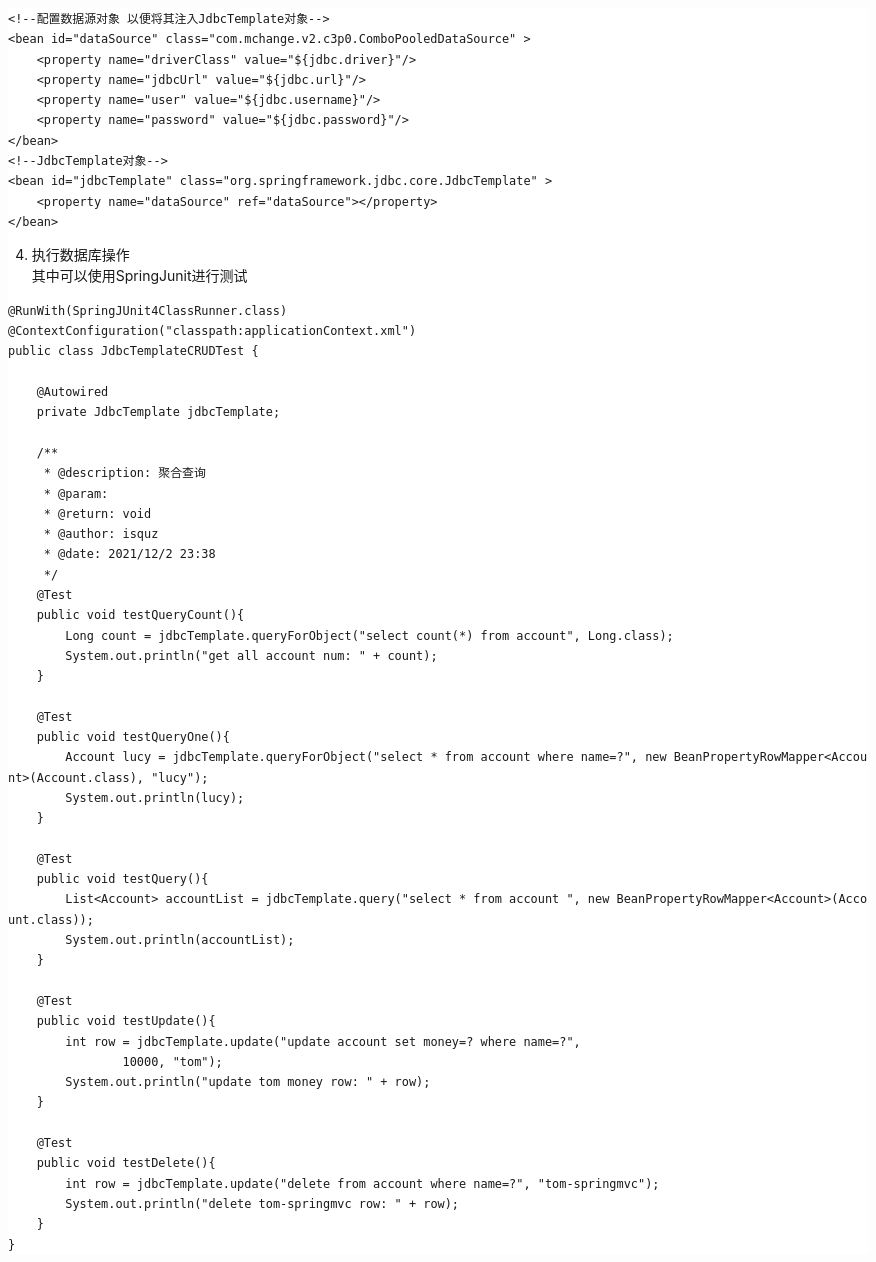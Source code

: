 ```
<!--配置数据源对象 以便将其注入JdbcTemplate对象-->
<bean id="dataSource" class="com.mchange.v2.c3p0.ComboPooledDataSource" >
    <property name="driverClass" value="${jdbc.driver}"/>
    <property name="jdbcUrl" value="${jdbc.url}"/>
    <property name="user" value="${jdbc.username}"/>
    <property name="password" value="${jdbc.password}"/>
</bean>
<!--JdbcTemplate对象-->
<bean id="jdbcTemplate" class="org.springframework.jdbc.core.JdbcTemplate" >
    <property name="dataSource" ref="dataSource"></property>
</bean>
```

4. 执行数据库操作  
其中可以使用SpringJunit进行测试  

```
@RunWith(SpringJUnit4ClassRunner.class)
@ContextConfiguration("classpath:applicationContext.xml")
public class JdbcTemplateCRUDTest {

    @Autowired
    private JdbcTemplate jdbcTemplate;

    /**
     * @description: 聚合查询
     * @param:
     * @return: void
     * @author: isquz
     * @date: 2021/12/2 23:38
     */
    @Test
    public void testQueryCount(){
        Long count = jdbcTemplate.queryForObject("select count(*) from account", Long.class);
        System.out.println("get all account num: " + count);
    }

    @Test
    public void testQueryOne(){
        Account lucy = jdbcTemplate.queryForObject("select * from account where name=?", new BeanPropertyRowMapper<Account>(Account.class), "lucy");
        System.out.println(lucy);
    }

    @Test
    public void testQuery(){
        List<Account> accountList = jdbcTemplate.query("select * from account ", new BeanPropertyRowMapper<Account>(Account.class));
        System.out.println(accountList);
    }

    @Test
    public void testUpdate(){
        int row = jdbcTemplate.update("update account set money=? where name=?",
                10000, "tom");
        System.out.println("update tom money row: " + row);
    }

    @Test
    public void testDelete(){
        int row = jdbcTemplate.update("delete from account where name=?", "tom-springmvc");
        System.out.println("delete tom-springmvc row: " + row);
    }
}
```